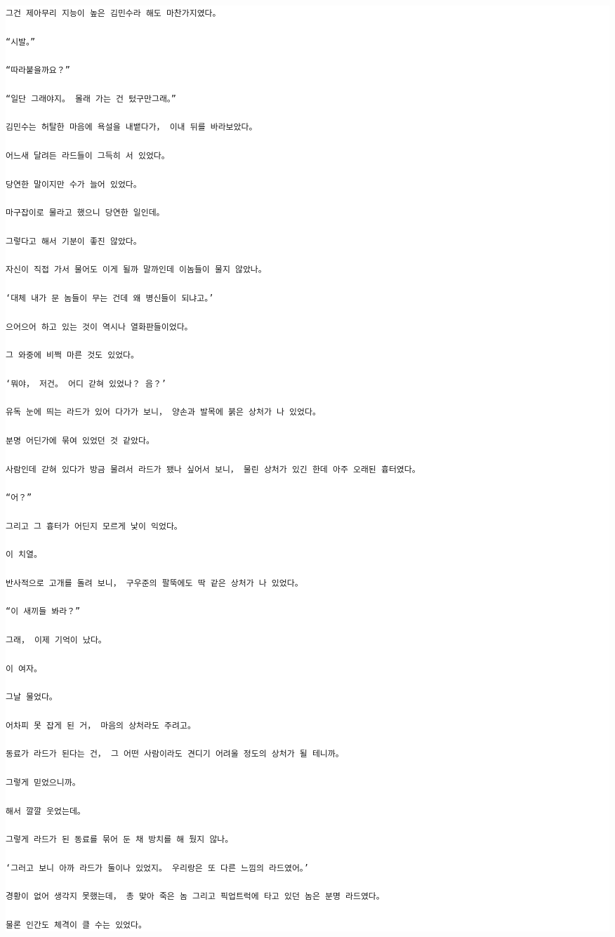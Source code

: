 	그건 제아무리 지능이 높은 김민수라 해도 마찬가지였다。

	“시발。”

	“따라붙을까요？”

	“일단 그래야지。 몰래 가는 건 텄구만그래。”

	김민수는 허탈한 마음에 욕설을 내뱉다가， 이내 뒤를 바라보았다。

	어느새 달려든 라드들이 그득히 서 있었다。

	당연한 말이지만 수가 늘어 있었다。

	마구잡이로 물라고 했으니 당연한 일인데。

	그렇다고 해서 기분이 좋진 않았다。

	자신이 직접 가서 물어도 이게 될까 말까인데 이놈들이 물지 않았나。

	‘대체 내가 문 놈들이 무는 건데 왜 병신들이 되냐고。’

	으어으어 하고 있는 것이 역시나 열화판들이었다。

	그 와중에 비쩍 마른 것도 있었다。

	‘뭐야， 저건。 어디 갇혀 있었나？ 음？’

	유독 눈에 띄는 라드가 있어 다가가 보니， 양손과 발목에 붉은 상처가 나 있었다。

	분명 어딘가에 묶여 있었던 것 같았다。

	사람인데 갇혀 있다가 방금 물려서 라드가 됐나 싶어서 보니， 물린 상처가 있긴 한데 아주 오래된 흉터였다。

	“어？”

	그리고 그 흉터가 어딘지 모르게 낯이 익었다。

	이 치열。

	반사적으로 고개를 돌려 보니， 구우준의 팔뚝에도 딱 같은 상처가 나 있었다。

	“이 새끼들 봐라？”

	그래， 이제 기억이 났다。

	이 여자。

	그날 물었다。

	어차피 못 잡게 된 거， 마음의 상처라도 주려고。

	동료가 라드가 된다는 건， 그 어떤 사람이라도 견디기 어려울 정도의 상처가 될 테니까。

	그렇게 믿었으니까。

	해서 깔깔 웃었는데。

	그렇게 라드가 된 동료를 묶어 둔 채 방치를 해 뒀지 않나。

	‘그러고 보니 아까 라드가 둘이나 있었지。 우리랑은 또 다른 느낌의 라드였어。’

	경황이 없어 생각지 못했는데， 총 맞아 죽은 놈 그리고 픽업트럭에 타고 있던 놈은 분명 라드였다。

	물론 인간도 체격이 클 수는 있었다。
